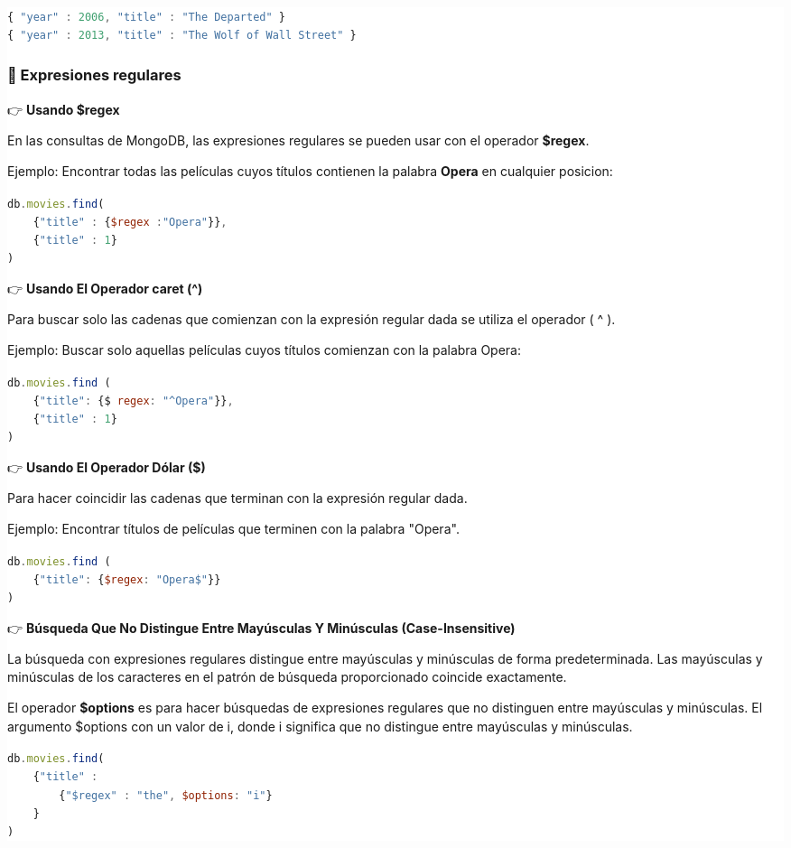 ```javascript
{ "year" : 2006, "title" : "The Departed" }
{ "year" : 2013, "title" : "The Wolf of Wall Street" }
```

### 🧡 Expresiones regulares

👉 **Usando $regex**

En las consultas de MongoDB, las expresiones regulares se pueden usar con el operador **$regex**.

Ejemplo: Encontrar todas las películas cuyos títulos contienen la palabra **Opera** en cualquier posicion:
```javascript
db.movies.find(
    {"title" : {$regex :"Opera"}},
    {"title" : 1}
)
```

👉 **Usando El Operador caret (^)**

Para buscar solo las cadenas que comienzan con la expresión regular dada se utiliza el operador ( ^ ).

Ejemplo: Buscar solo aquellas películas cuyos títulos comienzan con la palabra Opera:
```javascript
db.movies.find (
    {"title": {$ regex: "^Opera"}},
    {"title" : 1}
)
```

👉 **Usando El Operador Dólar ($)**

Para hacer coincidir las cadenas que terminan con la expresión regular dada.

Ejemplo: Encontrar títulos de películas que terminen con la palabra "Opera".
```javascript
db.movies.find (
    {"title": {$regex: "Opera$"}}
)
```
👉 **Búsqueda Que No Distingue Entre Mayúsculas Y Minúsculas (Case-Insensitive)**

La búsqueda con expresiones regulares distingue entre mayúsculas y minúsculas de forma predeterminada. Las mayúsculas y minúsculas de los caracteres en el patrón de búsqueda proporcionado coincide exactamente.

El operador **$options** es para hacer búsquedas de expresiones regulares que no distinguen entre mayúsculas y minúsculas.  El argumento $options con un valor de i, donde i significa que no distingue entre mayúsculas y minúsculas.
```javascript
db.movies.find(
    {"title" :
        {"$regex" : "the", $options: "i"}
    }
)
```
